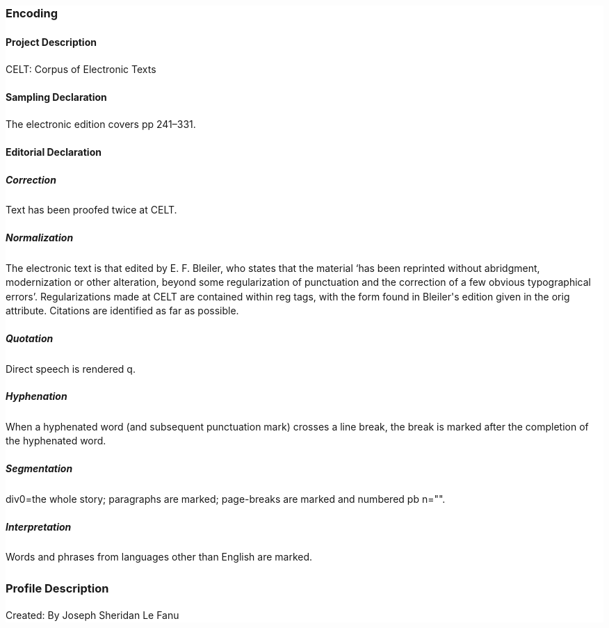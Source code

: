 ### Encoding


#### Project Description


CELT: Corpus of Electronic Texts


#### Sampling Declaration


The electronic edition covers pp 241–331.


#### Editorial Declaration


##### Correction


Text has been proofed twice at CELT.


##### Normalization


The electronic text is that edited by E. F. Bleiler, who states that the material ‘has been reprinted without abridgment, modernization or other alteration, beyond some regularization of punctuation and the correction of a few obvious typographical errors’. Regularizations made at CELT are contained within reg tags, with the form found in Bleiler's edition given in the orig attribute. Citations are identified as far as possible.


##### Quotation


Direct speech is rendered q.


##### Hyphenation


When a hyphenated word (and subsequent punctuation mark) crosses a line break, the break is marked after the completion of the hyphenated word.


##### Segmentation


div0=the whole story; paragraphs are marked; page-breaks are marked and numbered pb n="".


##### Interpretation


Words and phrases from languages other than English are marked.


### Profile Description


Created: By Joseph Sheridan Le Fanu
